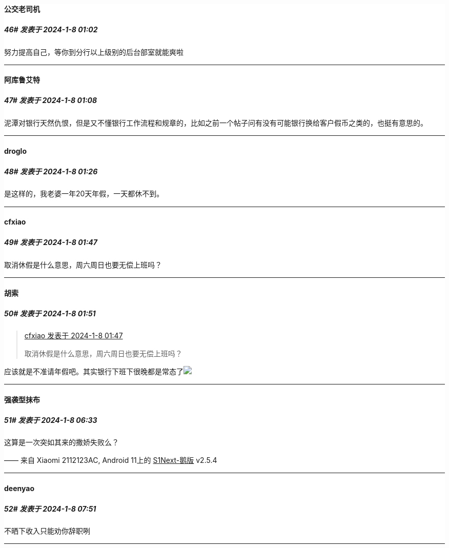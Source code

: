 ####  公交老司机  
##### 46#       发表于 2024-1-8 01:02

努力提高自己，等你到分行以上级别的后台部室就能爽啦

*****

####  阿库鲁艾特  
##### 47#       发表于 2024-1-8 01:08

泥潭对银行天然仇恨，但是又不懂银行工作流程和规章的，比如之前一个帖子问有没有可能银行换给客户假币之类的，也挺有意思的。

*****

####  droglo  
##### 48#       发表于 2024-1-8 01:26

是这样的，我老婆一年20天年假，一天都休不到。

*****

####  cfxiao  
##### 49#       发表于 2024-1-8 01:47

取消休假是什么意思，周六周日也要无偿上班吗？

*****

####  胡索  
##### 50#       发表于 2024-1-8 01:51

<blockquote><a href="httphttps://bbs.saraba1st.com/2b/forum.php?mod=redirect&amp;goto=findpost&amp;pid=63570677&amp;ptid=2166991" target="_blank">cfxiao 发表于 2024-1-8 01:47</a>

取消休假是什么意思，周六周日也要无偿上班吗？</blockquote>
应该就是不准请年假吧。其实银行下班下很晚都是常态了<img src="https://static.saraba1st.com/image/smiley/face2017/044.png" referrerpolicy="no-referrer">

*****

####  强袭型抹布  
##### 51#       发表于 2024-1-8 06:33

这算是一次突如其来的撒娇失败么？

—— 来自 Xiaomi 2112123AC, Android 11上的 [S1Next-鹅版](https://github.com/ykrank/S1-Next/releases) v2.5.4

*****

####  deenyao  
##### 52#       发表于 2024-1-8 07:51

不晒下收入只能劝你辞职咧

*****
